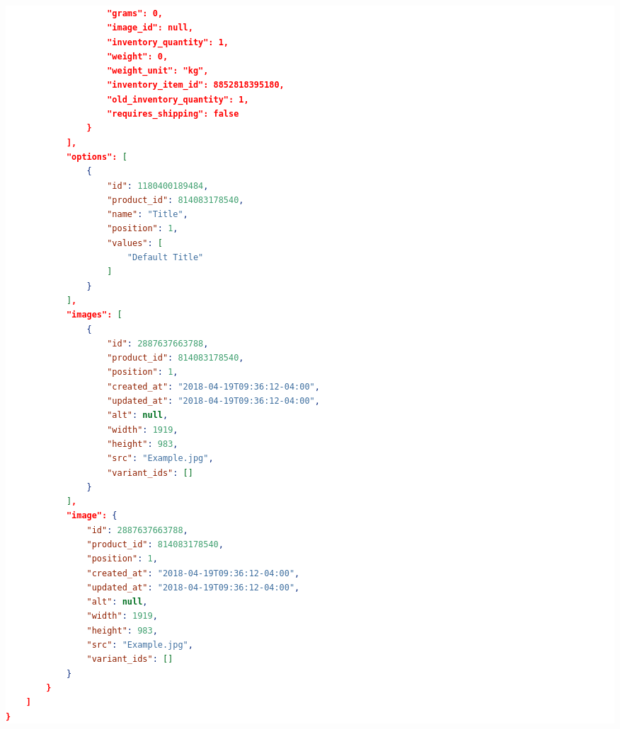 ```json
					"grams": 0,
					"image_id": null,
					"inventory_quantity": 1,
					"weight": 0,
					"weight_unit": "kg",
					"inventory_item_id": 8852818395180,
					"old_inventory_quantity": 1,
					"requires_shipping": false
				}
			],
			"options": [
				{
					"id": 1180400189484,
					"product_id": 814083178540,
					"name": "Title",
					"position": 1,
					"values": [
						"Default Title"
					]
				}
			],
			"images": [
				{
					"id": 2887637663788,
					"product_id": 814083178540,
					"position": 1,
					"created_at": "2018-04-19T09:36:12-04:00",
					"updated_at": "2018-04-19T09:36:12-04:00",
					"alt": null,
					"width": 1919,
					"height": 983,
					"src": "Example.jpg",
					"variant_ids": []
				}
			],
			"image": {
				"id": 2887637663788,
				"product_id": 814083178540,
				"position": 1,
				"created_at": "2018-04-19T09:36:12-04:00",
				"updated_at": "2018-04-19T09:36:12-04:00",
				"alt": null,
				"width": 1919,
				"height": 983,
				"src": "Example.jpg",
				"variant_ids": []
			}
		}
	]
}
```
